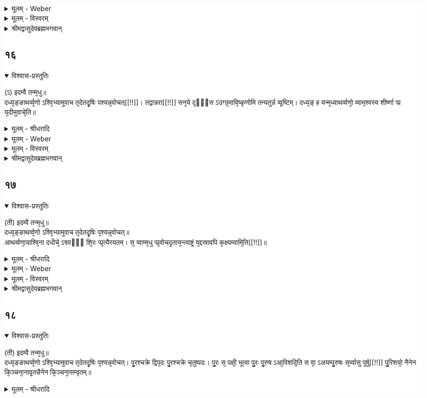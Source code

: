 <details><summary>मूलम् - Weber</summary></details>

<details><summary>मूलम् - विस्वरम्</summary></details>

<details><summary>श्रीमद्वासुदेवब्रह्मभगवान्</summary></details>


## १६


<details open><summary>विश्वास-प्रस्तुतिः</summary>

(ऽ) इदम्वै तन्म᳘धु॥  
दध्य᳘ङ्ङाथर्व्व᳘णो ऽश्वि᳘भ्यामुवाच त᳘देतदृ᳘षिः पश्यन्न᳘वोचत्[[!!]]। तद्वान्नरा[[!!]] सन᳘ये द᳘ᳫँ᳘स ऽउग्ग्र᳘मावि᳘ष्कृणोमि तन्यतुर्न्न व्वृ᳘ष्टिम्। दध्य᳘ङ् ह यन्म᳘ध्वाथर्व्वणो᳘ व्वाम᳘श्वस्य शीर्ष्णा प्प्र य᳘दीमुवाचे᳘ति॥
</details>

<details><summary>मूलम् - श्रीधरादि</summary></details>

<details><summary>मूलम् - Weber</summary></details>

<details><summary>मूलम् - विस्वरम्</summary></details>

<details><summary>श्रीमद्वासुदेवब्रह्मभगवान्</summary></details>


## १७


<details open><summary>विश्वास-प्रस्तुतिः</summary>

(ती) इदम्वै तन्म᳘धु॥  
दध्य᳘ङ्ङाथर्व्व᳘णो ऽश्वि᳘भ्यामुवाच त᳘देतदृ᳘षिः प᳘श्यन्न᳘वोचत्॥  
आथर्व्वणा᳘याश्वि᳘ना दधीचे᳘ ऽश्व्यᳫँ᳭ शि᳘रः प्प्र᳘त्यैरयतम्। स᳘ व्वाम्म᳘धु प्प्र᳘वोचदृताय᳘न्त्वाष्ट्रं य᳘द्दस्रावपि क᳘क्ष्यम्वामि᳘ति[[!!]]॥
</details>

<details><summary>मूलम् - श्रीधरादि</summary></details>

<details><summary>मूलम् - Weber</summary></details>

<details><summary>मूलम् - विस्वरम्</summary></details>

<details><summary>श्रीमद्वासुदेवब्रह्मभगवान्</summary></details>


## १८


<details open><summary>विश्वास-प्रस्तुतिः</summary>

(ती) इदम्वै तन्म᳘धु॥  
दध्य᳘ङ्ङाथर्व्व᳘णो ऽश्वि᳘भ्यामुवाच त᳘देतदृ᳘षिः प᳘श्यन्न᳘वोचत्। पु᳘रश्चक्रे द्विप᳘दः पु᳘रश्चक्रे च᳘तुष्पदः। पु᳘रः स᳘ पक्षी᳘ भूत्वा पु᳘रः पु᳘रुष ऽआ᳘विशदि᳘ति स वा᳘ ऽअयम्पु᳘रुषः स᳘र्व्वासु पूर्षु[[!!]] पु᳘रिशयो᳘ नैनेन कि᳘ञ्चना᳘नावृ᳘तन्नैनेन कि᳘ञ्चना᳘सम्वृतम्॥
</details>

<details><summary>मूलम् - श्रीधरादि</summary></details>
